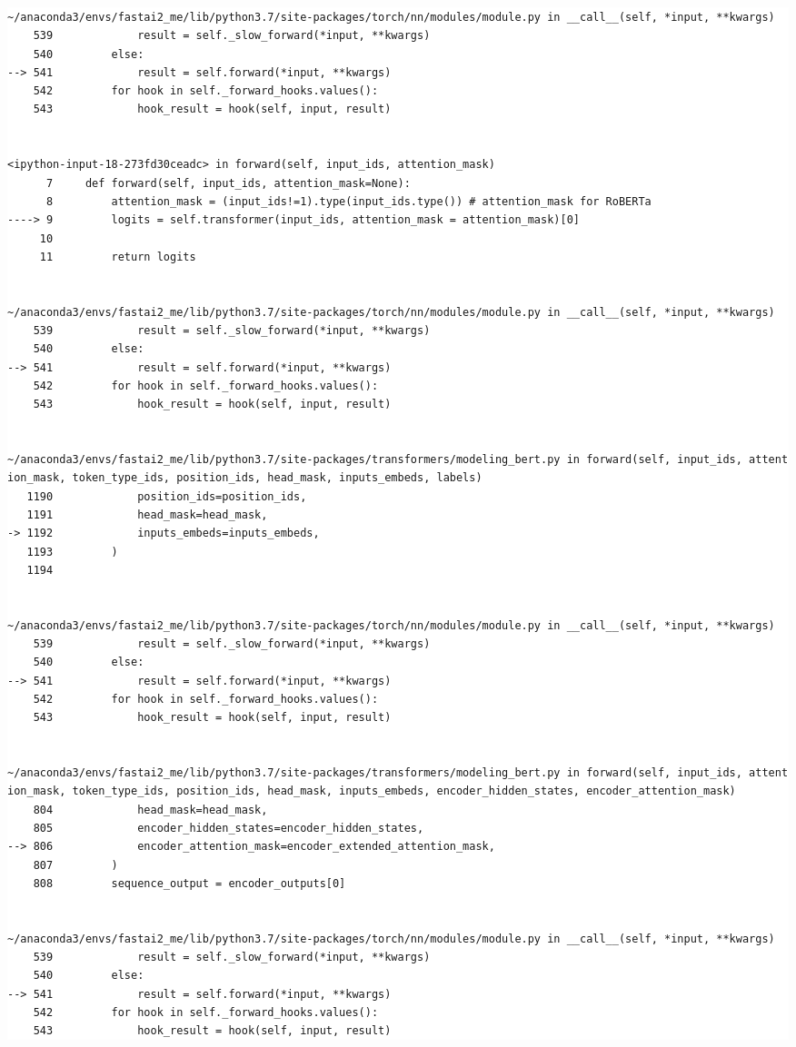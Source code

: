     ~/anaconda3/envs/fastai2_me/lib/python3.7/site-packages/torch/nn/modules/module.py in __call__(self, *input, **kwargs)
        539             result = self._slow_forward(*input, **kwargs)
        540         else:
    --> 541             result = self.forward(*input, **kwargs)
        542         for hook in self._forward_hooks.values():
        543             hook_result = hook(self, input, result)


    <ipython-input-18-273fd30ceadc> in forward(self, input_ids, attention_mask)
          7     def forward(self, input_ids, attention_mask=None):
          8         attention_mask = (input_ids!=1).type(input_ids.type()) # attention_mask for RoBERTa
    ----> 9         logits = self.transformer(input_ids, attention_mask = attention_mask)[0]
         10 
         11         return logits


    ~/anaconda3/envs/fastai2_me/lib/python3.7/site-packages/torch/nn/modules/module.py in __call__(self, *input, **kwargs)
        539             result = self._slow_forward(*input, **kwargs)
        540         else:
    --> 541             result = self.forward(*input, **kwargs)
        542         for hook in self._forward_hooks.values():
        543             hook_result = hook(self, input, result)


    ~/anaconda3/envs/fastai2_me/lib/python3.7/site-packages/transformers/modeling_bert.py in forward(self, input_ids, attention_mask, token_type_ids, position_ids, head_mask, inputs_embeds, labels)
       1190             position_ids=position_ids,
       1191             head_mask=head_mask,
    -> 1192             inputs_embeds=inputs_embeds,
       1193         )
       1194 


    ~/anaconda3/envs/fastai2_me/lib/python3.7/site-packages/torch/nn/modules/module.py in __call__(self, *input, **kwargs)
        539             result = self._slow_forward(*input, **kwargs)
        540         else:
    --> 541             result = self.forward(*input, **kwargs)
        542         for hook in self._forward_hooks.values():
        543             hook_result = hook(self, input, result)


    ~/anaconda3/envs/fastai2_me/lib/python3.7/site-packages/transformers/modeling_bert.py in forward(self, input_ids, attention_mask, token_type_ids, position_ids, head_mask, inputs_embeds, encoder_hidden_states, encoder_attention_mask)
        804             head_mask=head_mask,
        805             encoder_hidden_states=encoder_hidden_states,
    --> 806             encoder_attention_mask=encoder_extended_attention_mask,
        807         )
        808         sequence_output = encoder_outputs[0]


    ~/anaconda3/envs/fastai2_me/lib/python3.7/site-packages/torch/nn/modules/module.py in __call__(self, *input, **kwargs)
        539             result = self._slow_forward(*input, **kwargs)
        540         else:
    --> 541             result = self.forward(*input, **kwargs)
        542         for hook in self._forward_hooks.values():
        543             hook_result = hook(self, input, result)
